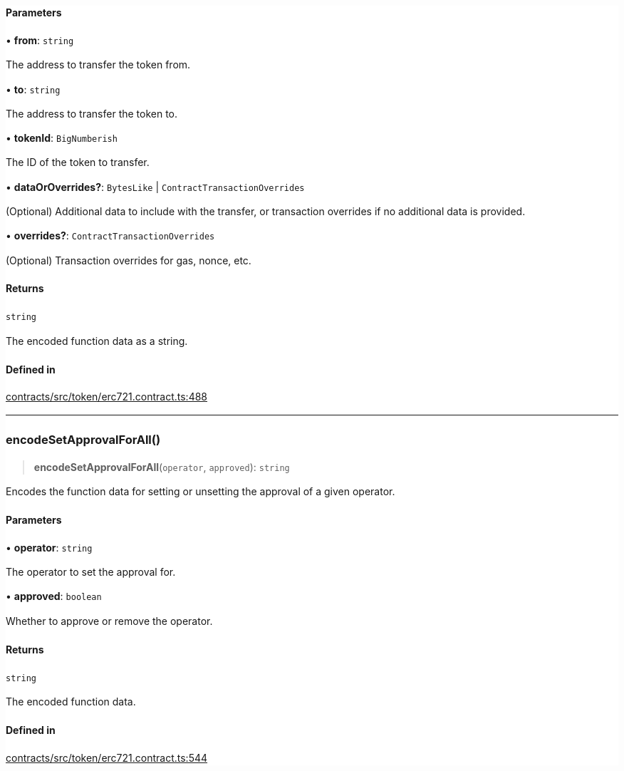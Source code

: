 #### Parameters

• **from**: `string`

The address to transfer the token from.

• **to**: `string`

The address to transfer the token to.

• **tokenId**: `BigNumberish`

The ID of the token to transfer.

• **dataOrOverrides?**: `BytesLike` \| `ContractTransactionOverrides`

(Optional) Additional data to include with the transfer, or transaction overrides if no additional data is provided.

• **overrides?**: `ContractTransactionOverrides`

(Optional) Transaction overrides for gas, nonce, etc.

#### Returns

`string`

The encoded function data as a string.

#### Defined in

[contracts/src/token/erc721.contract.ts:488](https://github.com/niZmosis/ethereum-multicall/blob/2a2d077a99c23b464a4e40dd6375d06ce98594bd/packages/contracts/src/token/erc721.contract.ts#L488)

***

### encodeSetApprovalForAll()

> **encodeSetApprovalForAll**(`operator`, `approved`): `string`

Encodes the function data for setting or unsetting the approval of a given operator.

#### Parameters

• **operator**: `string`

The operator to set the approval for.

• **approved**: `boolean`

Whether to approve or remove the operator.

#### Returns

`string`

The encoded function data.

#### Defined in

[contracts/src/token/erc721.contract.ts:544](https://github.com/niZmosis/ethereum-multicall/blob/2a2d077a99c23b464a4e40dd6375d06ce98594bd/packages/contracts/src/token/erc721.contract.ts#L544)
